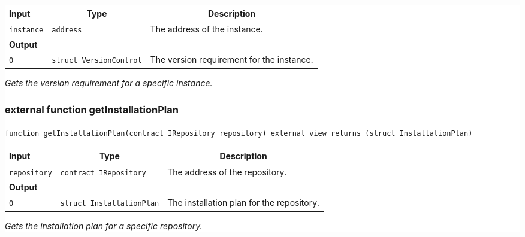 | Input | Type | Description |
|:----- | ---- | ----------- |
| `instance` | `address` | The address of the instance. |
| **Output** | |
|  `0`  | `struct VersionControl` | The version requirement for the instance. |

*Gets the version requirement for a specific instance.*
### external function getInstallationPlan

```solidity
function getInstallationPlan(contract IRepository repository) external view returns (struct InstallationPlan) 
```

| Input | Type | Description |
|:----- | ---- | ----------- |
| `repository` | `contract IRepository` | The address of the repository. |
| **Output** | |
|  `0`  | `struct InstallationPlan` | The installation plan for the repository. |

*Gets the installation plan for a specific repository.*


